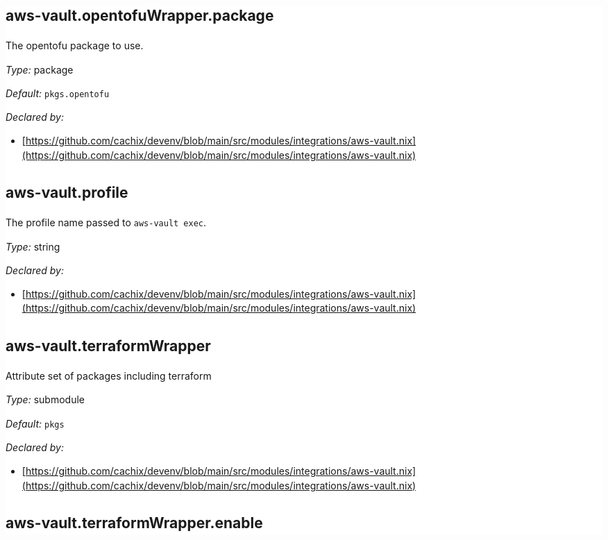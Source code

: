 

## aws-vault.opentofuWrapper.package



The opentofu package to use.



*Type:*
package



*Default:*
` pkgs.opentofu `

*Declared by:*
 - [https://github.com/cachix/devenv/blob/main/src/modules/integrations/aws-vault.nix](https://github.com/cachix/devenv/blob/main/src/modules/integrations/aws-vault.nix)



## aws-vault.profile



The profile name passed to ` aws-vault exec `.



*Type:*
string

*Declared by:*
 - [https://github.com/cachix/devenv/blob/main/src/modules/integrations/aws-vault.nix](https://github.com/cachix/devenv/blob/main/src/modules/integrations/aws-vault.nix)



## aws-vault.terraformWrapper



Attribute set of packages including terraform



*Type:*
submodule



*Default:*
` pkgs `

*Declared by:*
 - [https://github.com/cachix/devenv/blob/main/src/modules/integrations/aws-vault.nix](https://github.com/cachix/devenv/blob/main/src/modules/integrations/aws-vault.nix)



## aws-vault.terraformWrapper.enable
